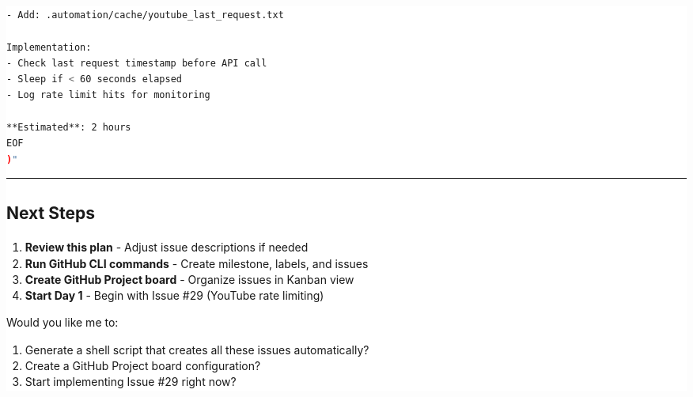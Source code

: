 ```bash
- Add: .automation/cache/youtube_last_request.txt

Implementation:
- Check last request timestamp before API call
- Sleep if < 60 seconds elapsed
- Log rate limit hits for monitoring

**Estimated**: 2 hours
EOF
)"
```

---

## Next Steps

1. **Review this plan** - Adjust issue descriptions if needed
2. **Run GitHub CLI commands** - Create milestone, labels, and issues
3. **Create GitHub Project board** - Organize issues in Kanban view
4. **Start Day 1** - Begin with Issue #29 (YouTube rate limiting)

Would you like me to:
1. Generate a shell script that creates all these issues automatically?
2. Create a GitHub Project board configuration?
3. Start implementing Issue #29 right now?
